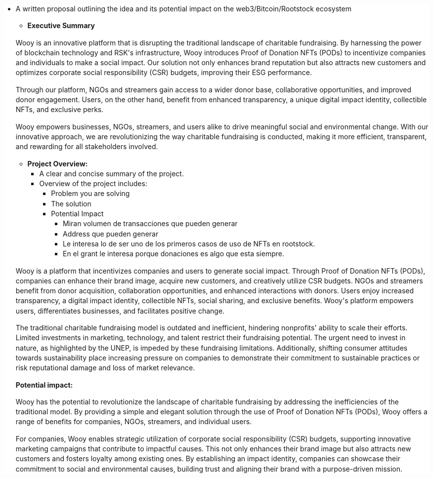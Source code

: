 - A written proposal outlining the idea and its potential impact on the web3/Bitcoin/Rootstock ecosystem
    - **Executive Summary**
    
    Wooy is an innovative platform that is disrupting the traditional landscape of charitable fundraising. By harnessing the power of blockchain technology and RSK's infrastructure, Wooy introduces Proof of Donation NFTs (PODs) to incentivize companies and individuals to make a social impact. Our solution not only enhances brand reputation but also attracts new customers and optimizes corporate social responsibility (CSR) budgets, improving their ESG performance.
    
    Through our platform, NGOs and streamers gain access to a wider donor base, collaborative opportunities, and improved donor engagement. Users, on the other hand, benefit from enhanced transparency, a unique digital impact identity, collectible NFTs, and exclusive perks.
    
    Wooy empowers businesses, NGOs, streamers, and users alike to drive meaningful social and environmental change. With our innovative approach, we are revolutionizing the way charitable fundraising is conducted, making it more efficient, transparent, and rewarding for all stakeholders involved.
    
    - **Project Overview:**
        - A clear and concise summary of the project.
        - Overview of the project includes:
            - Problem you are solving
            - The solution
            - Potential Impact
                - Miran volumen de transacciones que pueden generar
                - Address que pueden generar
                - Le interesa lo de ser uno de los primeros casos de uso de NFTs en rootstock.
                - En el grant le interesa porque donaciones es algo que esta siempre.
    
    Wooy is a platform that incentivizes companies and users to generate social impact. Through Proof of Donation NFTs (PODs), companies can enhance their brand image, acquire new customers, and creatively utilize CSR budgets. NGOs and streamers benefit from donor acquisition, collaboration opportunities, and enhanced interactions with donors. Users enjoy increased transparency, a digital impact identity, collectible NFTs, social sharing, and exclusive benefits. Wooy's platform empowers users, differentiates businesses, and facilitates positive change.
    
    The traditional charitable fundraising model is outdated and inefficient, hindering nonprofits' ability to scale their efforts. Limited investments in marketing, technology, and talent restrict their fundraising potential. The urgent need to invest in nature, as highlighted by the UNEP, is impeded by these fundraising limitations. Additionally, shifting consumer attitudes towards sustainability place increasing pressure on companies to demonstrate their commitment to sustainable practices or risk reputational damage and loss of market relevance.
    
    **Potential impact:**
    
    Wooy has the potential to revolutionize the landscape of charitable fundraising by addressing the inefficiencies of the traditional model. By providing a simple and elegant solution through the use of Proof of Donation NFTs (PODs), Wooy offers a range of benefits for companies, NGOs, streamers, and individual users.
    
    For companies, Wooy enables strategic utilization of corporate social responsibility (CSR) budgets, supporting innovative marketing campaigns that contribute to impactful causes. This not only enhances their brand image but also attracts new customers and fosters loyalty among existing ones. By establishing an impact identity, companies can showcase their commitment to social and environmental causes, building trust and aligning their brand with a purpose-driven mission.
    